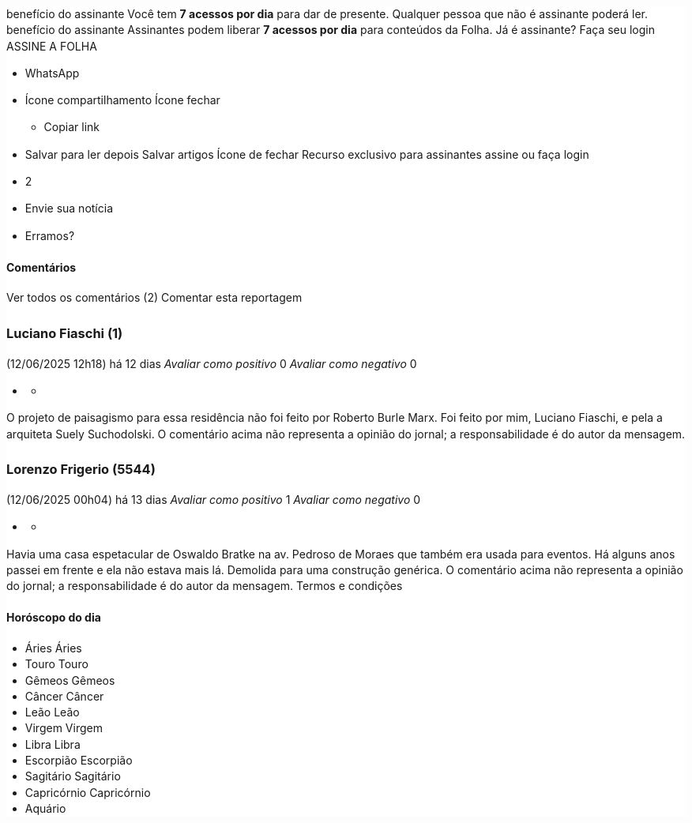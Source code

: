 benefício do assinante
Você tem **7 acessos por dia** para dar de presente. Qualquer pessoa que não é assinante poderá ler.
benefício do assinante
Assinantes podem liberar **7 acessos por dia** para conteúdos da Folha.
Já é assinante? Faça seu login ASSINE A FOLHA


  * WhatsApp
  * Ícone compartilhamento
Ícone fechar
    * Copiar link
  * Salvar para ler depois
Salvar artigos Ícone de fechar
Recurso exclusivo para assinantes
assine ou faça login
  * 2


  * Envie sua notícia 
  * Erramos? 


#### Comentários
Ver todos os comentários (2) Comentar esta reportagem
###  Luciano Fiaschi (1)
(12/06/2025 12h18) há 12 dias
_Avaliar como positivo_ 0 _Avaliar como negativo_ 0
  *   * 

O projeto de paisagismo para essa residência não foi feito por Roberto Burle Marx. Foi feito por mim, Luciano Fiaschi, e pela a arquiteta Suely Suchodolski.
O comentário acima não representa a opinião do jornal; a responsabilidade é do autor da mensagem.
###  Lorenzo Frigerio (5544)
(12/06/2025 00h04) há 13 dias
_Avaliar como positivo_ 1 _Avaliar como negativo_ 0
  *   * 

Havia uma casa espetacular de Oswaldo Bratke na av. Pedroso de Moraes que também era usada para eventos. Há alguns anos passei em frente e ela não estava mais lá. Demolida para uma construção genérica.
O comentário acima não representa a opinião do jornal; a responsabilidade é do autor da mensagem.
Termos e condições
####  Horóscopo do dia 
  * Áries
Áries
  * Touro
Touro
  * Gêmeos
Gêmeos
  * Câncer
Câncer
  * Leão
Leão
  * Virgem
Virgem
  * Libra
Libra
  * Escorpião
Escorpião
  * Sagitário
Sagitário
  * Capricórnio
Capricórnio
  * Aquário